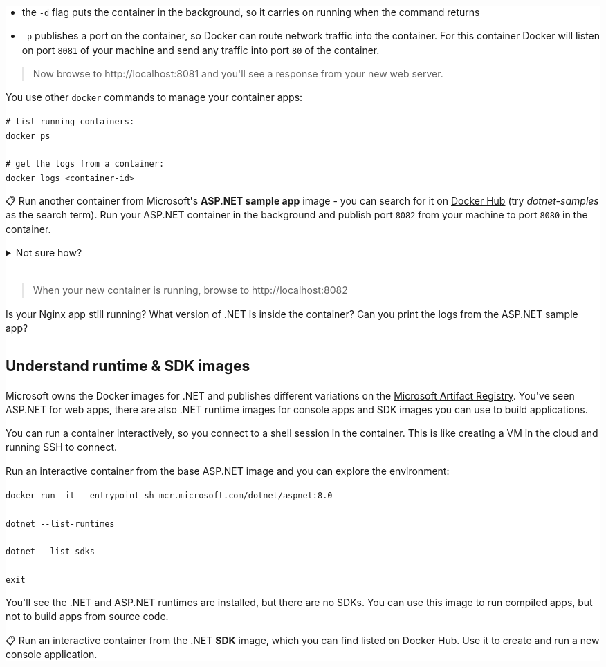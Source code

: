 - the `-d` flag puts the container in the background, so it carries on running when the command returns

- `-p` publishes a port on the container, so Docker can route network traffic into the container. For this container Docker will listen on port `8081` of your machine and send any traffic into port `80` of the container.


> Now browse to http://localhost:8081 and you'll see a response from your new web server.

You use other `docker` commands to manage your container apps:

```
# list running containers:
docker ps

# get the logs from a container:
docker logs <container-id>
```

📋 Run another container from Microsoft's **ASP.NET sample app** image - you can search for it on [Docker Hub](https://hub.docker.com) (try _dotnet-samples_ as the search term). Run your ASP.NET container in the background and publish port `8082` from your machine to port `8080` in the container.

<details><summary>Not sure how?</summary></details><br/>

> When your new container is running, browse to http://localhost:8082

Is your Nginx app still running? What version of .NET is inside the container? Can you print the logs from the ASP.NET sample app?

## Understand runtime & SDK images

Microsoft owns the Docker images for .NET and publishes different variations on the [Microsoft Artifact Registry](https://mcr.microsoft.com/). You've seen ASP.NET for web apps, there are also .NET runtime images for console apps and SDK images you can use to build applications.

You can run a container interactively, so you connect to a shell session in the container. This is like creating a VM in the cloud and running SSH to connect.

Run an interactive container from the base ASP.NET image and you can explore the environment:

```
docker run -it --entrypoint sh mcr.microsoft.com/dotnet/aspnet:8.0

dotnet --list-runtimes

dotnet --list-sdks

exit
```

You'll see the .NET and ASP.NET runtimes are installed, but there are no SDKs. You can use this image to run compiled apps, but not to build apps from source code.

📋 Run an interactive container from the .NET **SDK** image, which you can find listed on Docker Hub. Use it to create and run a new console application.
